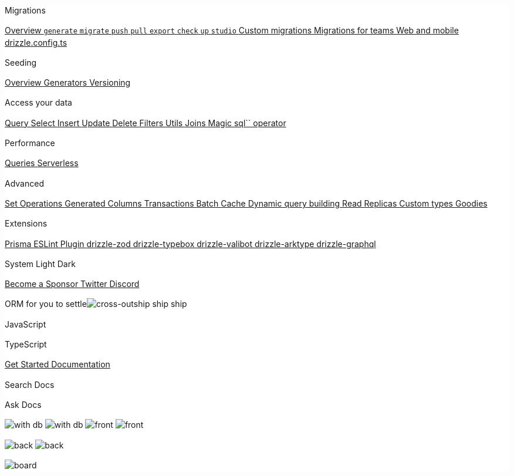 Migrations

[ Overview ](/docs/kit-overview)[ `generate` ](/docs/drizzle-kit-generate)[ `migrate` ](/docs/drizzle-kit-migrate)[ `push` ](/docs/drizzle-kit-push)[ `pull` ](/docs/drizzle-kit-pull)[ `export` ](/docs/drizzle-kit-export)[ `check` ](/docs/drizzle-kit-check)[ `up` ](/docs/drizzle-kit-up)[ `studio` ](/docs/drizzle-kit-studio)[ Custom migrations ](/docs/kit-custom-migrations)[ Migrations for teams ](/docs/kit-migrations-for-teams)[ Web and mobile ](/docs/kit-web-mobile)[ drizzle.config.ts ](/docs/drizzle-config-file)

Seeding

[ Overview ](/docs/seed-overview)[ Generators ](/docs/seed-functions)[ Versioning ](/docs/seed-versioning)

Access your data

[ Query ](/docs/rqb)[ Select ](/docs/select)[ Insert ](/docs/insert)[ Update ](/docs/update)[ Delete ](/docs/delete)[ Filters ](/docs/operators)[ Utils ](/docs/query-utils)[ Joins ](/docs/joins)[ Magic sql`` operator ](/docs/sql)

Performance

[ Queries ](/docs/perf-queries)[ Serverless ](/docs/perf-serverless)

Advanced

[ Set Operations ](/docs/set-operations)[ Generated Columns ](/docs/generated-columns)[ Transactions ](/docs/transactions)[ Batch ](/docs/batch-api)[ Cache ](/docs/cache)[ Dynamic query building ](/docs/dynamic-query-building)[ Read Replicas ](/docs/read-replicas)[ Custom types ](/docs/custom-types)[ Goodies ](/docs/goodies)

Extensions

[ Prisma ](/docs/prisma)[ ESLint Plugin ](/docs/eslint-plugin)[ drizzle-zod ](/docs/zod)[ drizzle-typebox ](/docs/typebox)[ drizzle-valibot ](/docs/valibot)[ drizzle-arktype ](/docs/arktype)[ drizzle-graphql ](/docs/graphql)

System Light Dark

[ Become a Sponsor ](https://driz.link/sponsor) [ Twitter ](https://mobile.twitter.com/DrizzleORM) [ Discord ](https://discord.gg/yfjTbVXMW4)

ORM for you to settle![cross-out](/_astro/CrossOut.BlJMj2Gy_2rc24q.webp)ship ship ship

JavaScript

TypeScript

[ Get Started ](/docs/get-started) [ Documentation ](/docs/overview)

Search Docs

Ask Docs

![with db](/_astro/WithDB.D83Q1p9N_Z1FR3SP.webp) ![with db](/_astro/WithDBDark.BsWPQ0OL_13UwEr.webp) ![front](/_astro/Front.CMEFbnVb_Z1s0O09.webp) ![front](/_astro/FrontDark.DyTiI2U6_Zxjo7.webp)

![back](/_astro/Back.DqPM_JTu_22WgqP.webp) ![back](/_astro/BackDark.j77uKNzW_VFSjh.webp)

![board](/_astro/WoodBorder.BsFq09D4_Zozmf3.webp)
